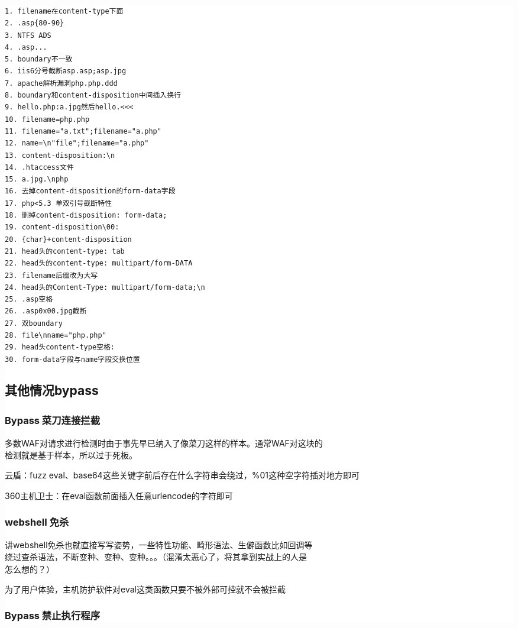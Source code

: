     
    
    1. filename在content-type下面  
    2. .asp{80-90}  
    3. NTFS ADS  
    4. .asp...  
    5. boundary不一致  
    6. iis6分号截断asp.asp;asp.jpg  
    7. apache解析漏洞php.php.ddd  
    8. boundary和content-disposition中间插入换行  
    9. hello.php:a.jpg然后hello.<<<  
    10. filename=php.php  
    11. filename="a.txt";filename="a.php"  
    12. name=\n"file";filename="a.php"  
    13. content-disposition:\n  
    14. .htaccess文件  
    15. a.jpg.\nphp  
    16. 去掉content-disposition的form-data字段  
    17. php<5.3 单双引号截断特性  
    18. 删掉content-disposition: form-data;  
    19. content-disposition\00:  
    20. {char}+content-disposition  
    21. head头的content-type: tab  
    22. head头的content-type: multipart/form-DATA  
    23. filename后缀改为大写  
    24. head头的Content-Type: multipart/form-data;\n  
    25. .asp空格  
    26. .asp0x00.jpg截断  
    27. 双boundary  
    28. file\nname="php.php"  
    29. head头content-type空格:  
    30. form-data字段与name字段交换位置  
    

## 其他情况bypass

### Bypass 菜刀连接拦截

多数WAF对请求进行检测时由于事先早已纳入了像菜刀这样的样本。通常WAF对这块的  
检测就是基于样本，所以过于死板。

云盾：fuzz eval、base64这些关键字前后存在什么字符串会绕过，%01这种空字符插对地方即可

360主机卫士：在eval函数前面插入任意urlencode的字符即可

### webshell 免杀

讲webshell免杀也就直接写写姿势，一些特性功能、畸形语法、生僻函数比如回调等  
绕过查杀语法，不断变种、变种、变种。。。（混淆太恶心了，将其拿到实战上的人是  
怎么想的？）

为了用户体验，主机防护软件对eval这类函数只要不被外部可控就不会被拦截

### Bypass 禁止执行程序
